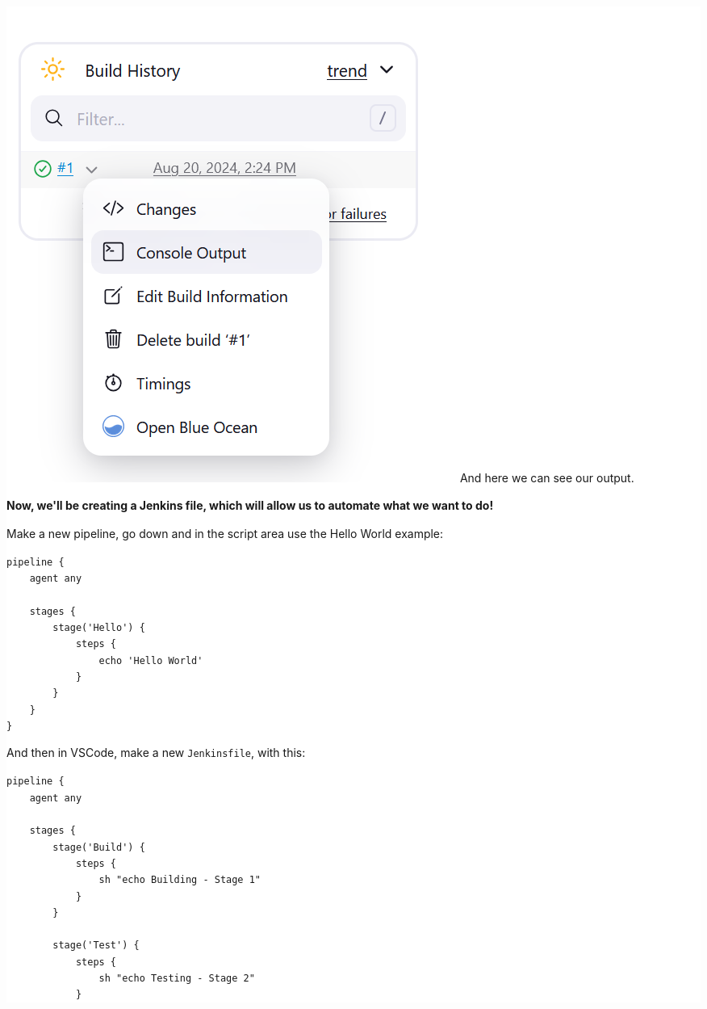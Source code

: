 ![](../Images/Pasted%20image%2020240820102454.png)
And here we can see our output.

**Now, we'll be creating a Jenkins file, which will allow us to automate what we want to do!**

Make a new pipeline, go down and in the script area use the Hello World example:
```
pipeline {
    agent any

    stages {
        stage('Hello') {
            steps {
                echo 'Hello World'
            }
        }
    }
}
```

And then in VSCode, make a new `Jenkinsfile`, with this:
```
pipeline {
    agent any

    stages {
        stage('Build') {
            steps {
                sh "echo Building - Stage 1"
            }
        }

        stage('Test') {
            steps {
                sh "echo Testing - Stage 2"
            }
```